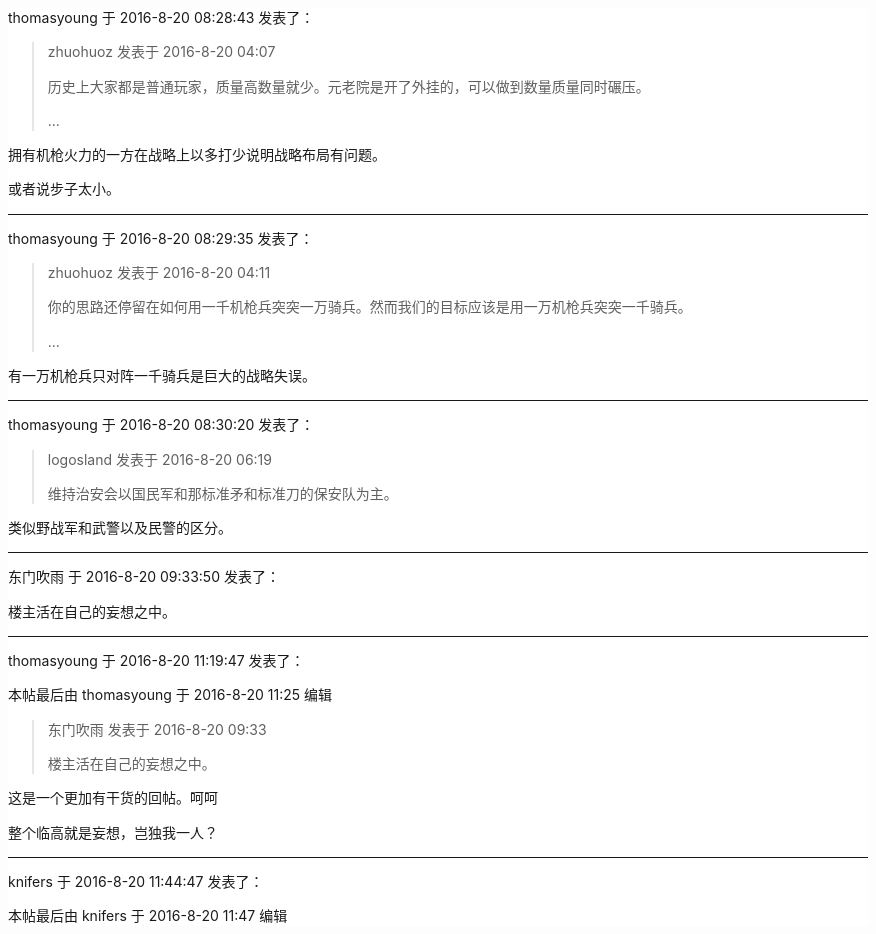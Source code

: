 
thomasyoung 于 2016-8-20 08:28:43 发表了：

> zhuohuoz 发表于 2016-8-20 04:07
>
> 历史上大家都是普通玩家，质量高数量就少。元老院是开了外挂的，可以做到数量质量同时碾压。
>
> ...

拥有机枪火力的一方在战略上以多打少说明战略布局有问题。

或者说步子太小。

---

thomasyoung 于 2016-8-20 08:29:35 发表了：

> zhuohuoz 发表于 2016-8-20 04:11
>
> 你的思路还停留在如何用一千机枪兵突突一万骑兵。然而我们的目标应该是用一万机枪兵突突一千骑兵。
>
> ...

有一万机枪兵只对阵一千骑兵是巨大的战略失误。

---

thomasyoung 于 2016-8-20 08:30:20 发表了：

> logosland 发表于 2016-8-20 06:19
>
> 维持治安会以国民军和那标准矛和标准刀的保安队为主。

类似野战军和武警以及民警的区分。

---

东门吹雨 于 2016-8-20 09:33:50 发表了：

楼主活在自己的妄想之中。

---

thomasyoung 于 2016-8-20 11:19:47 发表了：

本帖最后由 thomasyoung 于 2016-8-20 11:25 编辑

> 东门吹雨 发表于 2016-8-20 09:33
>
> 楼主活在自己的妄想之中。

这是一个更加有干货的回帖。呵呵

整个临高就是妄想，岂独我一人？

---

knifers 于 2016-8-20 11:44:47 发表了：

本帖最后由 knifers 于 2016-8-20 11:47 编辑
